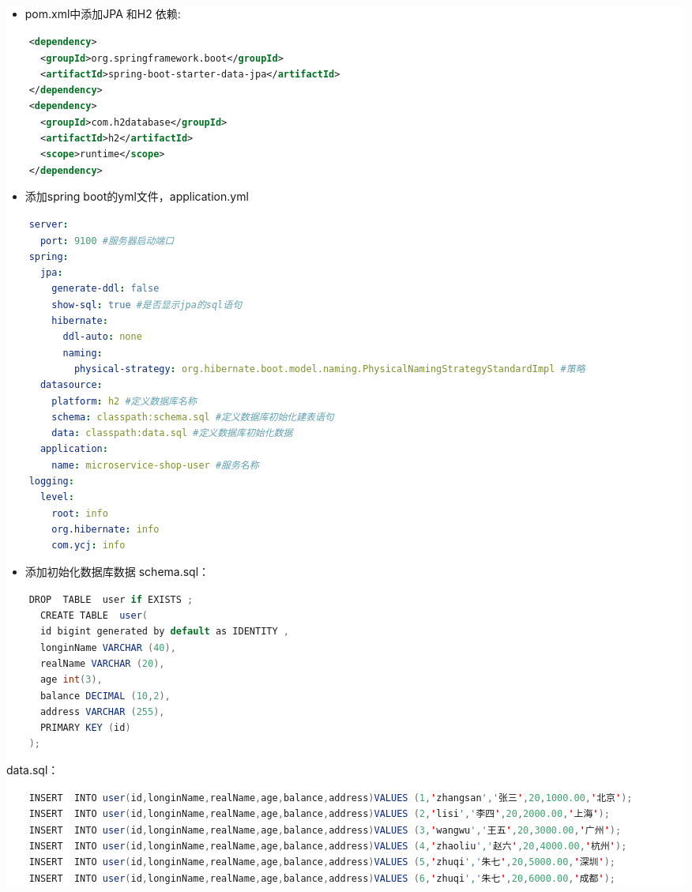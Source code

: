 * pom.xml中添加JPA 和H2 依赖:
```xml
    <dependency>
      <groupId>org.springframework.boot</groupId>
      <artifactId>spring-boot-starter-data-jpa</artifactId>
    </dependency>
    <dependency>
      <groupId>com.h2database</groupId>
      <artifactId>h2</artifactId>
      <scope>runtime</scope>
    </dependency>
```
* 添加spring boot的yml文件，application.yml
```yml
    server:
      port: 9100 #服务器启动端口
    spring:
      jpa:
        generate-ddl: false
        show-sql: true #是否显示jpa的sql语句
        hibernate:
          ddl-auto: none
          naming:
            physical-strategy: org.hibernate.boot.model.naming.PhysicalNamingStrategyStandardImpl #策略
      datasource:
        platform: h2 #定义数据库名称
        schema: classpath:schema.sql #定义数据库初始化建表语句
        data: classpath:data.sql #定义数据库初始化数据
      application:
        name: microservice-shop-user #服务名称
    logging:
      level:
        root: info
        org.hibernate: info
        com.ycj: info
```
* 添加初始化数据库数据
schema.sql：
```java
    DROP  TABLE  user if EXISTS ;
      CREATE TABLE  user(
      id bigint generated by default as IDENTITY ,
      longinName VARCHAR (40),
      realName VARCHAR (20),
      age int(3),
      balance DECIMAL (10,2),
      address VARCHAR (255),
      PRIMARY KEY (id)
    );
```
data.sql：
```java
    INSERT  INTO user(id,longinName,realName,age,balance,address)VALUES (1,'zhangsan','张三',20,1000.00,'北京');
    INSERT  INTO user(id,longinName,realName,age,balance,address)VALUES (2,'lisi','李四',20,2000.00,'上海');
    INSERT  INTO user(id,longinName,realName,age,balance,address)VALUES (3,'wangwu','王五',20,3000.00,'广州');
    INSERT  INTO user(id,longinName,realName,age,balance,address)VALUES (4,'zhaoliu','赵六',20,4000.00,'杭州');
    INSERT  INTO user(id,longinName,realName,age,balance,address)VALUES (5,'zhuqi','朱七',20,5000.00,'深圳');
    INSERT  INTO user(id,longinName,realName,age,balance,address)VALUES (6,'zhuqi','朱七',20,6000.00,'成都');
```